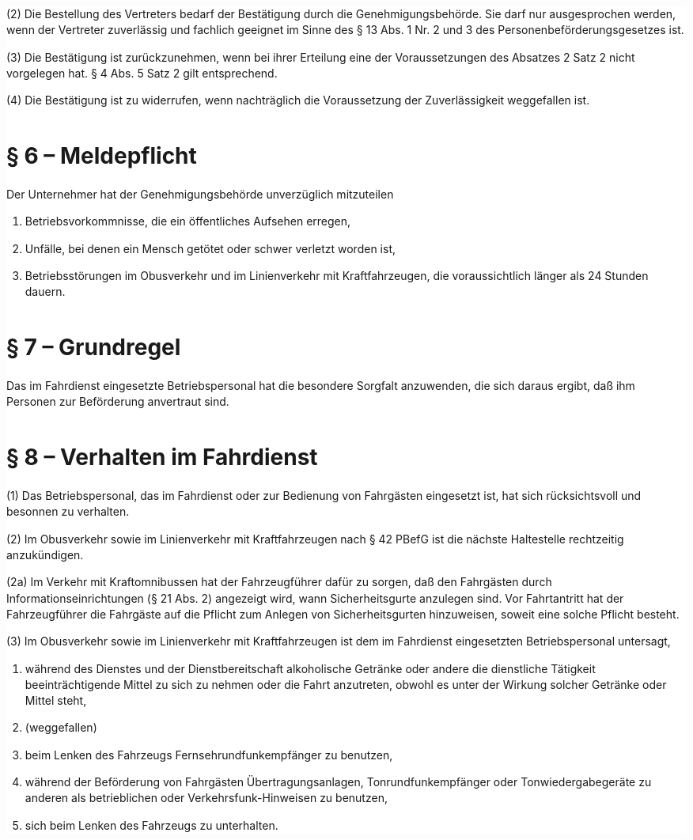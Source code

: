(2) Die Bestellung des Vertreters bedarf der Bestätigung durch die Genehmigungsbehörde. Sie darf nur ausgesprochen werden, wenn der Vertreter zuverlässig und fachlich geeignet im Sinne des § 13 Abs. 1 Nr. 2 und 3 des Personenbeförderungsgesetzes ist.

(3) Die Bestätigung ist zurückzunehmen, wenn bei ihrer Erteilung eine der Voraussetzungen des Absatzes 2 Satz 2 nicht vorgelegen hat. § 4 Abs. 5 Satz 2 gilt entsprechend.

(4) Die Bestätigung ist zu widerrufen, wenn nachträglich die Voraussetzung der Zuverlässigkeit weggefallen ist.

# § 6 – Meldepflicht

Der Unternehmer hat der Genehmigungsbehörde unverzüglich mitzuteilen

1. Betriebsvorkommnisse, die ein öffentliches Aufsehen erregen,

2. Unfälle, bei denen ein Mensch getötet oder schwer verletzt worden ist,

3. Betriebsstörungen im Obusverkehr und im Linienverkehr mit Kraftfahrzeugen, die voraussichtlich länger als 24 Stunden dauern.

# § 7 – Grundregel

Das im Fahrdienst eingesetzte Betriebspersonal hat die besondere Sorgfalt anzuwenden, die sich daraus ergibt, daß ihm Personen zur Beförderung anvertraut sind.

# § 8 – Verhalten im Fahrdienst

(1) Das Betriebspersonal, das im Fahrdienst oder zur Bedienung von Fahrgästen eingesetzt ist, hat sich rücksichtsvoll und besonnen zu verhalten.

(2) Im Obusverkehr sowie im Linienverkehr mit Kraftfahrzeugen nach § 42 PBefG ist die nächste Haltestelle rechtzeitig anzukündigen.

(2a) Im Verkehr mit Kraftomnibussen hat der Fahrzeugführer dafür zu sorgen, daß den Fahrgästen durch Informationseinrichtungen (§ 21 Abs. 2) angezeigt wird, wann Sicherheitsgurte anzulegen sind. Vor Fahrtantritt hat der Fahrzeugführer die Fahrgäste auf die Pflicht zum Anlegen von Sicherheitsgurten hinzuweisen, soweit eine solche Pflicht besteht.

(3) Im Obusverkehr sowie im Linienverkehr mit Kraftfahrzeugen ist dem im Fahrdienst eingesetzten Betriebspersonal untersagt,

1. während des Dienstes und der Dienstbereitschaft alkoholische Getränke oder andere die dienstliche Tätigkeit beeinträchtigende Mittel zu sich zu nehmen oder die Fahrt anzutreten, obwohl es unter der Wirkung solcher Getränke oder Mittel steht,

2. (weggefallen)

3. beim Lenken des Fahrzeugs Fernsehrundfunkempfänger zu benutzen,

4. während der Beförderung von Fahrgästen Übertragungsanlagen, Tonrundfunkempfänger oder Tonwiedergabegeräte zu anderen als betrieblichen oder Verkehrsfunk-Hinweisen zu benutzen,

5. sich beim Lenken des Fahrzeugs zu unterhalten.
